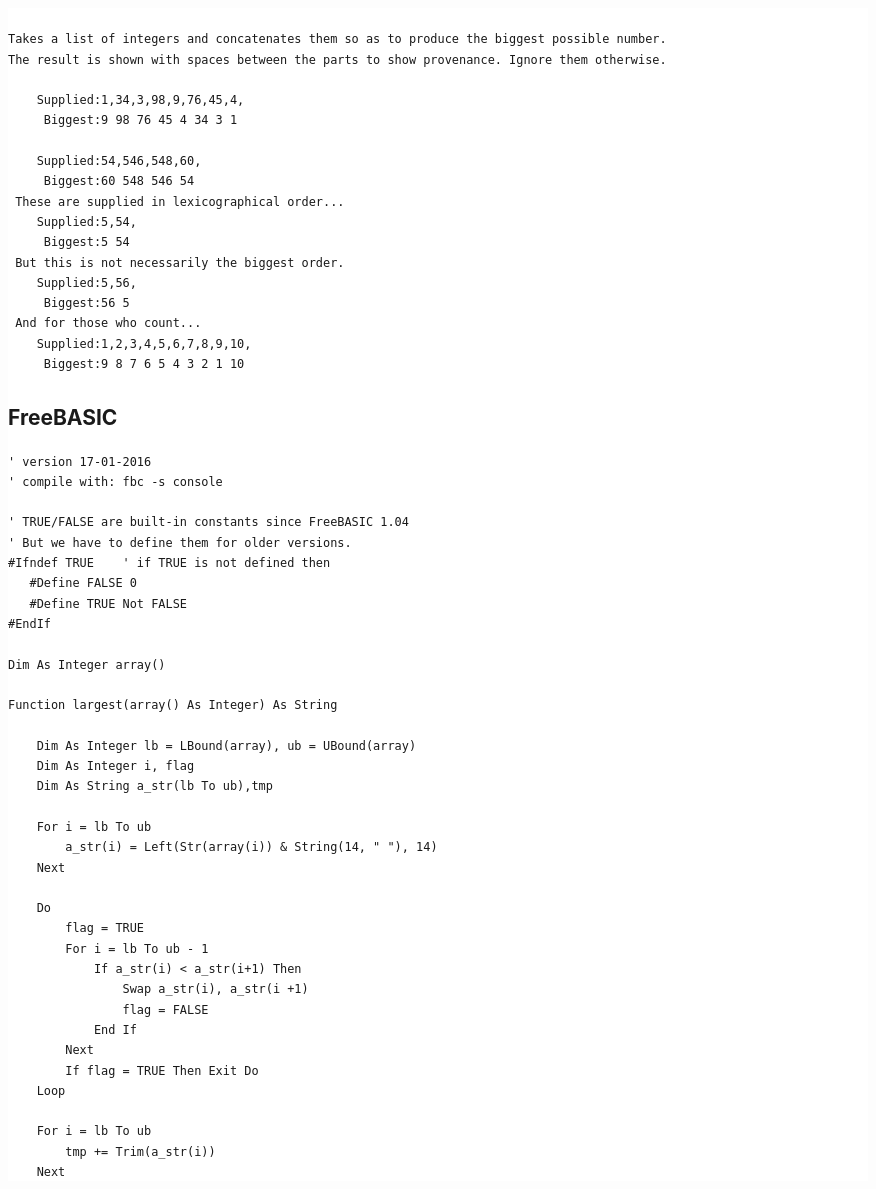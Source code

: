 ```txt

Takes a list of integers and concatenates them so as to produce the biggest possible number.
The result is shown with spaces between the parts to show provenance. Ignore them otherwise.

    Supplied:1,34,3,98,9,76,45,4,
     Biggest:9 98 76 45 4 34 3 1

    Supplied:54,546,548,60,
     Biggest:60 548 546 54
 These are supplied in lexicographical order...
    Supplied:5,54,
     Biggest:5 54
 But this is not necessarily the biggest order.
    Supplied:5,56,
     Biggest:56 5
 And for those who count...
    Supplied:1,2,3,4,5,6,7,8,9,10,
     Biggest:9 8 7 6 5 4 3 2 1 10

```



## FreeBASIC


```freebasic
' version 17-01-2016
' compile with: fbc -s console

' TRUE/FALSE are built-in constants since FreeBASIC 1.04
' But we have to define them for older versions.
#Ifndef TRUE    ' if TRUE is not defined then
   #Define FALSE 0
   #Define TRUE Not FALSE
#EndIf

Dim As Integer array()

Function largest(array() As Integer) As String

    Dim As Integer lb = LBound(array), ub = UBound(array)
    Dim As Integer i, flag
    Dim As String a_str(lb To ub),tmp

    For i = lb To ub
        a_str(i) = Left(Str(array(i)) & String(14, " "), 14)
    Next

    Do
        flag = TRUE
        For i = lb To ub - 1
            If a_str(i) < a_str(i+1) Then
                Swap a_str(i), a_str(i +1)
                flag = FALSE
            End If
        Next
        If flag = TRUE Then Exit Do
    Loop

    For i = lb To ub
        tmp += Trim(a_str(i))
    Next

```